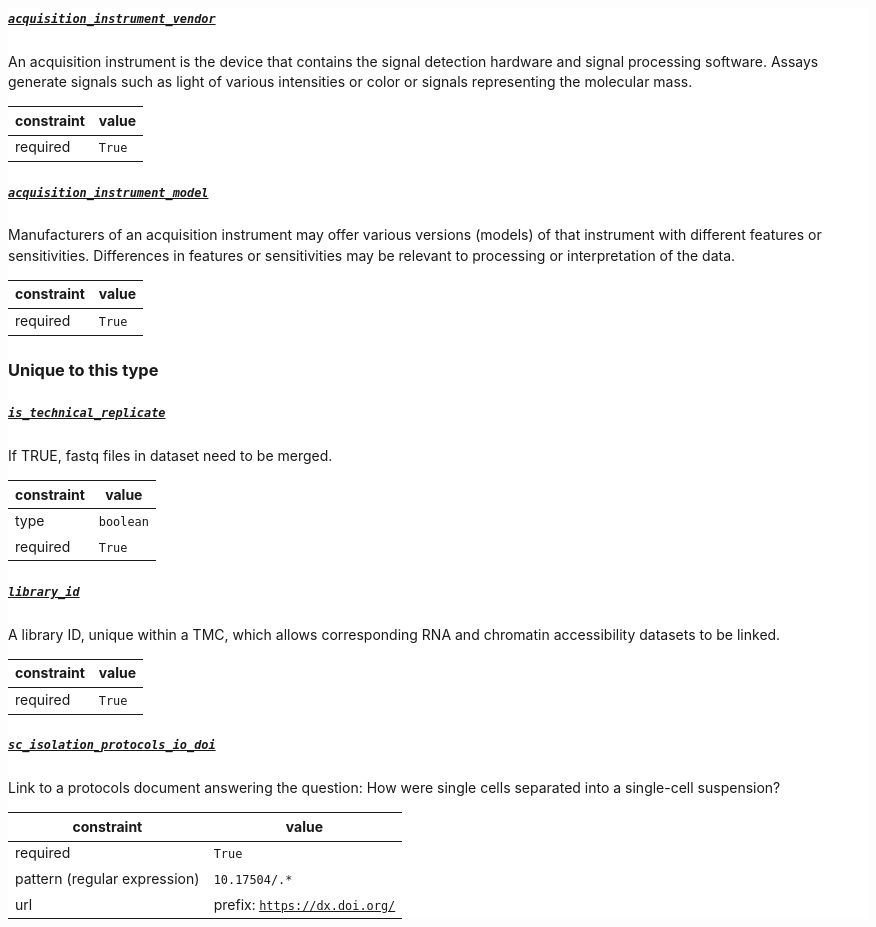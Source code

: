 <a name="acquisition_instrument_vendor"></a>
##### [`acquisition_instrument_vendor`](#acquisition_instrument_vendor)
An acquisition instrument is the device that contains the signal detection hardware and signal processing software. Assays generate signals such as light of various intensities or color or signals representing the molecular mass.

| constraint | value |
| --- | --- |
| required | `True` |

<a name="acquisition_instrument_model"></a>
##### [`acquisition_instrument_model`](#acquisition_instrument_model)
Manufacturers of an acquisition instrument may offer various versions (models) of that instrument with different features or sensitivities. Differences in features or sensitivities may be relevant to processing or interpretation of the data.

| constraint | value |
| --- | --- |
| required | `True` |

### Unique to this type

<a name="is_technical_replicate"></a>
##### [`is_technical_replicate`](#is_technical_replicate)
If TRUE, fastq files in dataset need to be merged.

| constraint | value |
| --- | --- |
| type | `boolean` |
| required | `True` |

<a name="library_id"></a>
##### [`library_id`](#library_id)
A library ID, unique within a TMC, which allows corresponding RNA and chromatin accessibility datasets to be linked.

| constraint | value |
| --- | --- |
| required | `True` |

<a name="sc_isolation_protocols_io_doi"></a>
##### [`sc_isolation_protocols_io_doi`](#sc_isolation_protocols_io_doi)
Link to a protocols document answering the question: How were single cells separated into a single-cell suspension?

| constraint | value |
| --- | --- |
| required | `True` |
| pattern (regular expression) | <code>10\.17504/.*</code> |
| url | prefix: <code>https://dx.doi.org/</code> |
